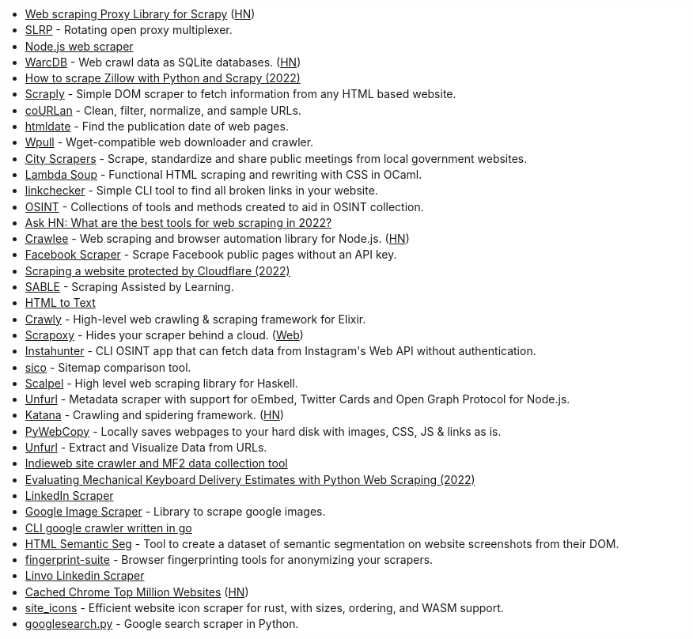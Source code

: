 - [Web scraping Proxy Library for Scrapy](https://github.com/reanalytics-databoutique/advanced-scrapy-proxies) ([HN](https://news.ycombinator.com/item?id=31561409))
- [SLRP](https://github.com/nfx/slrp) - Rotating open proxy multiplexer.
- [Node.js web scraper](https://github.com/get-set-fetch/scraper)
- [WarcDB](https://github.com/Florents-Tselai/WarcDB) - Web crawl data as SQLite databases. ([HN](https://news.ycombinator.com/item?id=31799147))
- [How to scrape Zillow with Python and Scrapy (2022)](https://www.trickster.dev/post/how-to-scrape-zillow-with-python-and-scrapy/)
- [Scraply](https://github.com/alash3al/scraply) - Simple DOM scraper to fetch information from any HTML based website.
- [coURLan](https://github.com/adbar/courlan) - Clean, filter, normalize, and sample URLs.
- [htmldate](https://github.com/adbar/htmldate) - Find the publication date of web pages.
- [Wpull](https://github.com/ArchiveTeam/wpull) - Wget-compatible web downloader and crawler.
- [City Scrapers](https://github.com/City-Bureau/city-scrapers) - Scrape, standardize and share public meetings from local government websites.
- [Lambda Soup](https://github.com/aantron/lambdasoup) - Functional HTML scraping and rewriting with CSS in OCaml.
- [linkchecker](https://github.com/Jasstkn/link-checker) - Simple CLI tool to find all broken links in your website.
- [OSINT](https://github.com/sinwindie/OSINT) - Collections of tools and methods created to aid in OSINT collection.
- [Ask HN: What are the best tools for web scraping in 2022?](https://news.ycombinator.com/item?id=32409632)
- [Crawlee](https://crawlee.dev/) - Web scraping and browser automation library for Node.js. ([HN](https://news.ycombinator.com/item?id=32561127))
- [Facebook Scraper](https://github.com/kevinzg/facebook-scraper) - Scrape Facebook public pages without an API key.
- [Scraping a website protected by Cloudflare (2022)](https://www.reddit.com/r/golang/comments/xaisg4/is_it_possible_to_scrape_a_website_protected_by/)
- [SABLE](https://github.com/uscensusbureau/SABLE) - Scraping Assisted by Learning.
- [HTML to Text](https://github.com/TeamHG-Memex/html-text)
- [Crawly](https://github.com/elixir-crawly/crawly) - High-level web crawling & scraping framework for Elixir.
- [Scrapoxy](https://github.com/fabienvauchelles/scrapoxy) - Hides your scraper behind a cloud. ([Web](http://scrapoxy.io/))
- [Instahunter](https://github.com/araekiel/instahunter) - CLI OSINT app that can fetch data from Instagram's Web API without authentication.
- [sico](https://github.com/andygrunwald/sico) - Sitemap comparison tool.
- [Scalpel](https://github.com/fimad/scalpel) - High level web scraping library for Haskell.
- [Unfurl](https://github.com/jacktuck/unfurl) - Metadata scraper with support for oEmbed, Twitter Cards and Open Graph Protocol for Node.js.
- [Katana](https://github.com/projectdiscovery/katana) - Crawling and spidering framework. ([HN](https://news.ycombinator.com/item?id=33523546))
- [PyWebCopy](https://github.com/rajatomar788/pywebcopy) - Locally saves webpages to your hard disk with images, CSS, JS & links as is.
- [Unfurl](https://github.com/obsidianforensics/unfurl) - Extract and Visualize Data from URLs.
- [Indieweb site crawler and MF2 data collection tool](https://github.com/bear/indie-stats)
- [Evaluating Mechanical Keyboard Delivery Estimates with Python Web Scraping (2022)](https://wcedmisten.fyi/post/analyzing-keycap-estimates/)
- [LinkedIn Scraper](https://github.com/EatonChips/yalis)
- [Google Image Scraper](https://github.com/ohyicong/Google-Image-Scraper) - Library to scrape google images.
- [CLI google crawler written in go](https://github.com/jerlendds/serp-search)
- [HTML Semantic Seg](https://github.com/dmvaldman/html_semantic_seg) - Tool to create a dataset of semantic segmentation on website screenshots from their DOM.
- [fingerprint-suite](https://github.com/apify/fingerprint-suite) - Browser fingerprinting tools for anonymizing your scrapers.
- [Linvo Linkedin Scraper](https://github.com/linvo-io/linvo-scraper)
- [Cached Chrome Top Million Websites](https://github.com/zakird/crux-top-lists) ([HN](https://news.ycombinator.com/item?id=34196381))
- [site_icons](https://github.com/samdenty/site_icons) - Efficient website icon scraper for rust, with sizes, ordering, and WASM support.
- [googlesearch.py](https://github.com/cj-praveen/googlesearch.py) - Google search scraper in Python.
